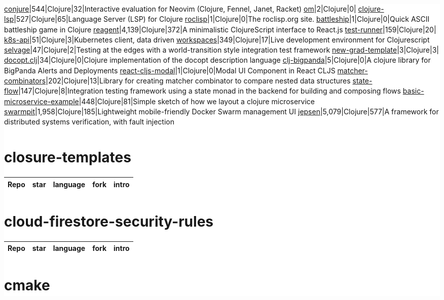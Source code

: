 [conjure](https://hub.fastgit.org//Olical/conjure)|544|Clojure|32|Interactive evaluation for Neovim (Clojure, Fennel, Janet, Racket)
[om](https://hub.fastgit.org//Bronsa/om)|2|Clojure|0|
[clojure-lsp](https://hub.fastgit.org//clojure-lsp/clojure-lsp)|527|Clojure|65|Language Server (LSP) for Clojure
[roclisp](https://hub.fastgit.org//roclisp/roclisp)|1|Clojure|0|The roclisp.org site.
[battleship](https://hub.fastgit.org//troyastorino/battleship)|1|Clojure|0|Quick ASCII battleship game in Clojure
[reagent](https://hub.fastgit.org//reagent-project/reagent)|4,139|Clojure|372|A minimalistic ClojureScript interface to React.js
[test-runner](https://hub.fastgit.org//cognitect-labs/test-runner)|159|Clojure|20|
[k8s-api](https://hub.fastgit.org//nubank/k8s-api)|51|Clojure|3|Kubernetes client, data driven
[workspaces](https://hub.fastgit.org//nubank/workspaces)|349|Clojure|17|Live development environment for Clojurescript
[selvage](https://hub.fastgit.org//nubank/selvage)|47|Clojure|2|Testing at the edges with a world-transition style integration test framework
[new-grad-template](https://hub.fastgit.org//nubank/new-grad-template)|3|Clojure|3|
[docopt.clj](https://hub.fastgit.org//nubank/docopt.clj)|34|Clojure|0|Clojure implementation of the docopt description language
[clj-bigpanda](https://hub.fastgit.org//nubank/clj-bigpanda)|5|Clojure|0|A clojure library for BigPanda Alerts and Deployments
[react-cljs-modal](https://hub.fastgit.org//broadinstitute/react-cljs-modal)|1|Clojure|0|Modal UI Component in React CLJS
[matcher-combinators](https://hub.fastgit.org//nubank/matcher-combinators)|202|Clojure|13|Library for creating matcher combinator to compare nested data structures
[state-flow](https://hub.fastgit.org//nubank/state-flow)|147|Clojure|8|Integration testing framework using a state monad in the backend for building and composing flows
[basic-microservice-example](https://hub.fastgit.org//nubank/basic-microservice-example)|448|Clojure|81|Simple sketch of how we layout a clojure microservice
[swarmpit](https://hub.fastgit.org//swarmpit/swarmpit)|1,958|Clojure|185|Lightweight mobile-friendly Docker Swarm management UI
[jepsen](https://hub.fastgit.org//jepsen-io/jepsen)|5,079|Clojure|577|A framework for distributed systems verification, with fault injection


# closure-templates

Repo|star|language|fork|intro
-|-|-|-|-



# cloud-firestore-security-rules

Repo|star|language|fork|intro
-|-|-|-|-



# cmake
